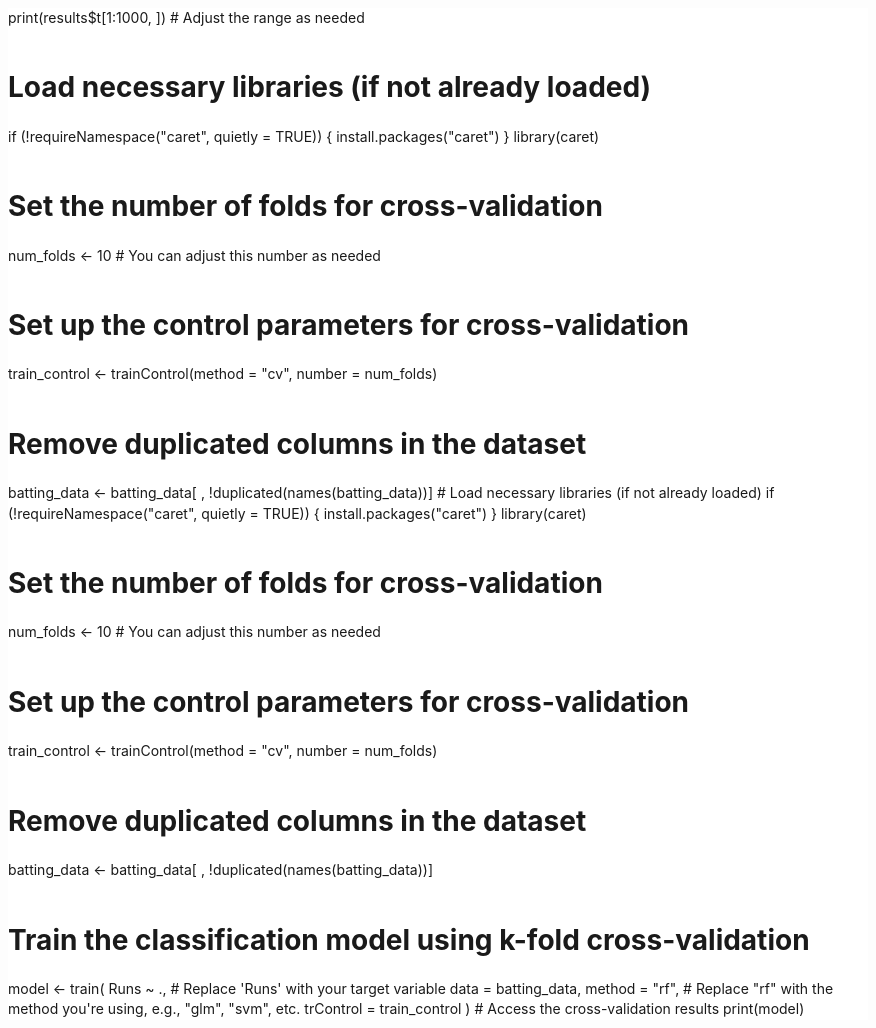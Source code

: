 print(results\$t[1:1000, ]) \# Adjust the range as needed

# Load necessary libraries (if not already loaded)

if (!requireNamespace("caret", quietly = TRUE)) { install.packages("caret") } library(caret)

# Set the number of folds for cross-validation

num_folds \<- 10 \# You can adjust this number as needed

# Set up the control parameters for cross-validation

train_control \<- trainControl(method = "cv", number = num_folds)

# Remove duplicated columns in the dataset

batting_data \<- batting_data[ , !duplicated(names(batting_data))] \# Load necessary libraries (if not already loaded) if (!requireNamespace("caret", quietly = TRUE)) { install.packages("caret") } library(caret)

# Set the number of folds for cross-validation

num_folds \<- 10 \# You can adjust this number as needed

# Set up the control parameters for cross-validation

train_control \<- trainControl(method = "cv", number = num_folds)

# Remove duplicated columns in the dataset

batting_data \<- batting_data[ , !duplicated(names(batting_data))]

# Train the classification model using k-fold cross-validation

model \<- train( Runs \~ ., \# Replace 'Runs' with your target variable data = batting_data, method = "rf", \# Replace "rf" with the method you're using, e.g., "glm", "svm", etc. trControl = train_control ) \# Access the cross-validation results print(model)
